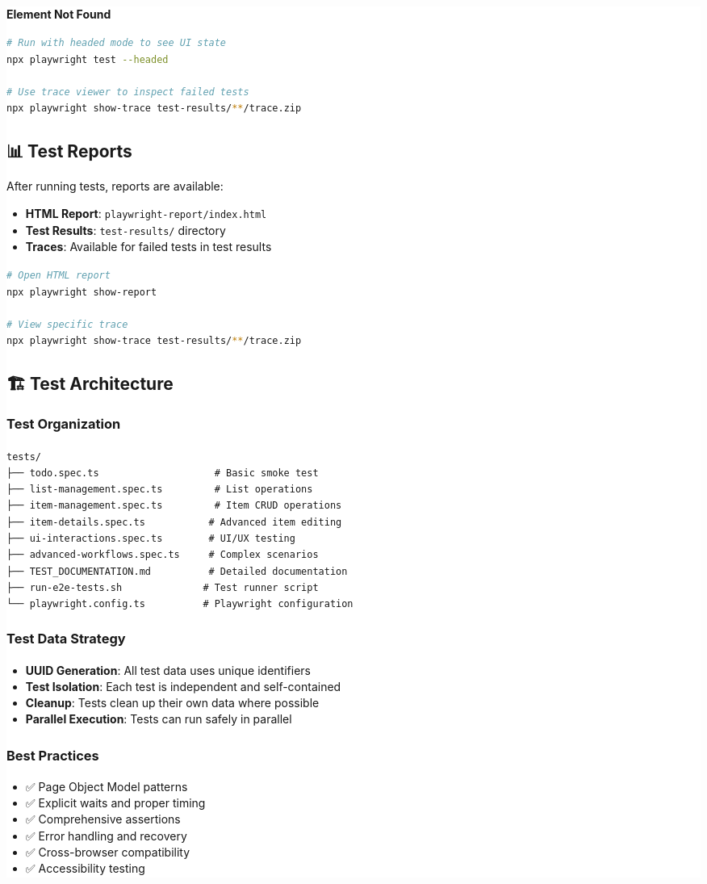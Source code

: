 **Element Not Found**
```bash
# Run with headed mode to see UI state
npx playwright test --headed

# Use trace viewer to inspect failed tests
npx playwright show-trace test-results/**/trace.zip
```

## 📊 Test Reports

After running tests, reports are available:
- **HTML Report**: `playwright-report/index.html`
- **Test Results**: `test-results/` directory
- **Traces**: Available for failed tests in test results

```bash
# Open HTML report
npx playwright show-report

# View specific trace
npx playwright show-trace test-results/**/trace.zip
```

## 🏗️ Test Architecture

### Test Organization
```
tests/
├── todo.spec.ts                    # Basic smoke test
├── list-management.spec.ts         # List operations
├── item-management.spec.ts         # Item CRUD operations  
├── item-details.spec.ts           # Advanced item editing
├── ui-interactions.spec.ts        # UI/UX testing
├── advanced-workflows.spec.ts     # Complex scenarios
├── TEST_DOCUMENTATION.md          # Detailed documentation
├── run-e2e-tests.sh              # Test runner script
└── playwright.config.ts          # Playwright configuration
```

### Test Data Strategy
- **UUID Generation**: All test data uses unique identifiers
- **Test Isolation**: Each test is independent and self-contained
- **Cleanup**: Tests clean up their own data where possible
- **Parallel Execution**: Tests can run safely in parallel

### Best Practices
- ✅ Page Object Model patterns
- ✅ Explicit waits and proper timing
- ✅ Comprehensive assertions
- ✅ Error handling and recovery
- ✅ Cross-browser compatibility
- ✅ Accessibility testing
